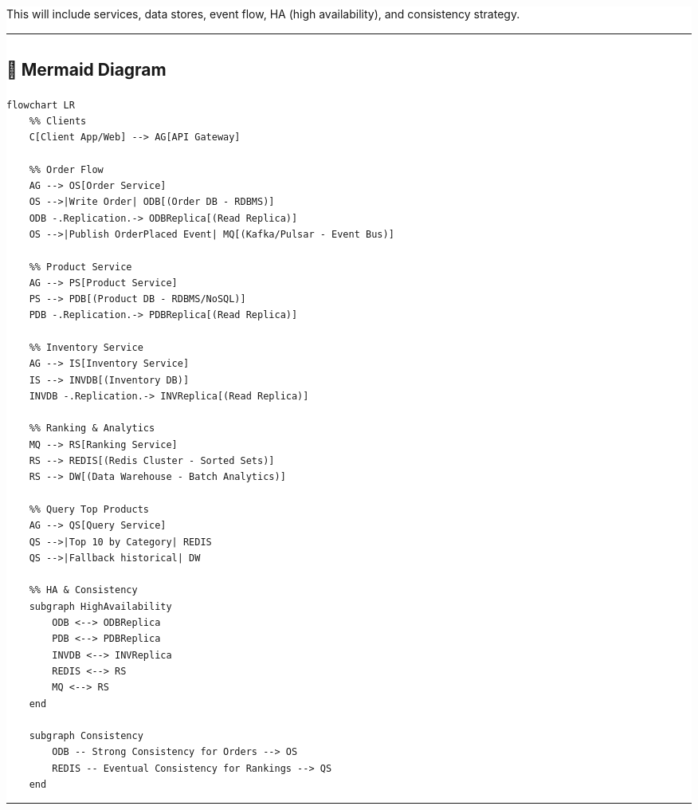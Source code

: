 This will include services, data stores, event flow, HA (high availability), and consistency strategy.

---

## 📌 Mermaid Diagram

```mermaid
flowchart LR
    %% Clients
    C[Client App/Web] --> AG[API Gateway]

    %% Order Flow
    AG --> OS[Order Service]
    OS -->|Write Order| ODB[(Order DB - RDBMS)]
    ODB -.Replication.-> ODBReplica[(Read Replica)]
    OS -->|Publish OrderPlaced Event| MQ[(Kafka/Pulsar - Event Bus)]

    %% Product Service
    AG --> PS[Product Service]
    PS --> PDB[(Product DB - RDBMS/NoSQL)]
    PDB -.Replication.-> PDBReplica[(Read Replica)]

    %% Inventory Service
    AG --> IS[Inventory Service]
    IS --> INVDB[(Inventory DB)]
    INVDB -.Replication.-> INVReplica[(Read Replica)]

    %% Ranking & Analytics
    MQ --> RS[Ranking Service]
    RS --> REDIS[(Redis Cluster - Sorted Sets)]
    RS --> DW[(Data Warehouse - Batch Analytics)]

    %% Query Top Products
    AG --> QS[Query Service]
    QS -->|Top 10 by Category| REDIS
    QS -->|Fallback historical| DW

    %% HA & Consistency
    subgraph HighAvailability
        ODB <--> ODBReplica
        PDB <--> PDBReplica
        INVDB <--> INVReplica
        REDIS <--> RS
        MQ <--> RS
    end

    subgraph Consistency
        ODB -- Strong Consistency for Orders --> OS
        REDIS -- Eventual Consistency for Rankings --> QS
    end
```

---